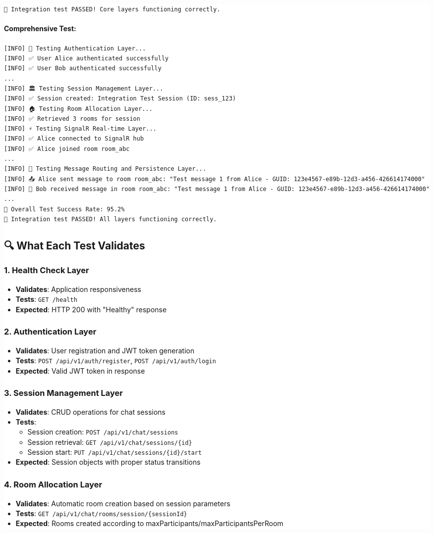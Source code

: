```
🎉 Integration test PASSED! Core layers functioning correctly.
```

#### Comprehensive Test:
```
[INFO] 🔐 Testing Authentication Layer...
[INFO] ✅ User Alice authenticated successfully
[INFO] ✅ User Bob authenticated successfully
...
[INFO] 🏛️ Testing Session Management Layer...
[INFO] ✅ Session created: Integration Test Session (ID: sess_123)
[INFO] 🏠 Testing Room Allocation Layer...
[INFO] ✅ Retrieved 3 rooms for session
[INFO] ⚡ Testing SignalR Real-time Layer...
[INFO] ✅ Alice connected to SignalR hub
[INFO] ✅ Alice joined room room_abc
...
[INFO] 💬 Testing Message Routing and Persistence Layer...
[INFO] 📤 Alice sent message to room room_abc: "Test message 1 from Alice - GUID: 123e4567-e89b-12d3-a456-426614174000"
[INFO] 📨 Bob received message in room room_abc: "Test message 1 from Alice - GUID: 123e4567-e89b-12d3-a456-426614174000"
...
🎯 Overall Test Success Rate: 95.2%
🎉 Integration test PASSED! All layers functioning correctly.
```

## 🔍 What Each Test Validates

### 1. Health Check Layer
- **Validates**: Application responsiveness
- **Tests**: `GET /health`
- **Expected**: HTTP 200 with "Healthy" response

### 2. Authentication Layer
- **Validates**: User registration and JWT token generation
- **Tests**: `POST /api/v1/auth/register`, `POST /api/v1/auth/login`
- **Expected**: Valid JWT token in response

### 3. Session Management Layer
- **Validates**: CRUD operations for chat sessions
- **Tests**:
  - Session creation: `POST /api/v1/chat/sessions`
  - Session retrieval: `GET /api/v1/chat/sessions/{id}`
  - Session start: `PUT /api/v1/chat/sessions/{id}/start`
- **Expected**: Session objects with proper status transitions

### 4. Room Allocation Layer
- **Validates**: Automatic room creation based on session parameters
- **Tests**: `GET /api/v1/chat/rooms/session/{sessionId}`
- **Expected**: Rooms created according to maxParticipants/maxParticipantsPerRoom
